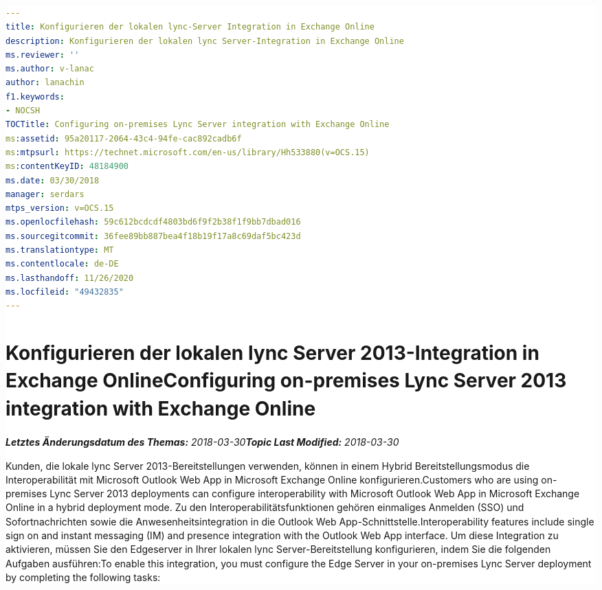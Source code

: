 ```yaml
---
title: Konfigurieren der lokalen lync-Server Integration in Exchange Online
description: Konfigurieren der lokalen lync Server-Integration in Exchange Online
ms.reviewer: ''
ms.author: v-lanac
author: lanachin
f1.keywords:
- NOCSH
TOCTitle: Configuring on-premises Lync Server integration with Exchange Online
ms:assetid: 95a20117-2064-43c4-94fe-cac892cadb6f
ms:mtpsurl: https://technet.microsoft.com/en-us/library/Hh533880(v=OCS.15)
ms:contentKeyID: 48184900
ms.date: 03/30/2018
manager: serdars
mtps_version: v=OCS.15
ms.openlocfilehash: 59c612bcdcdf4803bd6f9f2b38f1f9bb7dbad016
ms.sourcegitcommit: 36fee89bb887bea4f18b19f17a8c69daf5bc423d
ms.translationtype: MT
ms.contentlocale: de-DE
ms.lasthandoff: 11/26/2020
ms.locfileid: "49432835"
---
```

# <a name="configuring-on-premises-lync-server-2013-integration-with-exchange-online"></a><span data-ttu-id="87b13-103">Konfigurieren der lokalen lync Server 2013-Integration in Exchange Online</span><span class="sxs-lookup"><span data-stu-id="87b13-103">Configuring on-premises Lync Server 2013 integration with Exchange Online</span></span>

<div data-xmlns="http://www.w3.org/1999/xhtml">

<div class="topic" data-xmlns="http://www.w3.org/1999/xhtml" data-msxsl="urn:schemas-microsoft-com:xslt" data-cs="https://msdn.microsoft.com/">

<div data-asp="https://msdn2.microsoft.com/asp">



</div>

<div id="mainSection">

<div id="mainBody"><span data-ttu-id="87b13-104">

<span> </span></span><span class="sxs-lookup"><span data-stu-id="87b13-104">

<span> </span></span></span>

<span data-ttu-id="87b13-105">_**Letztes Änderungsdatum des Themas:** 2018-03-30_</span><span class="sxs-lookup"><span data-stu-id="87b13-105">_**Topic Last Modified:** 2018-03-30_</span></span>

<span data-ttu-id="87b13-106">Kunden, die lokale lync Server 2013-Bereitstellungen verwenden, können in einem Hybrid Bereitstellungsmodus die Interoperabilität mit Microsoft Outlook Web App in Microsoft Exchange Online konfigurieren.</span><span class="sxs-lookup"><span data-stu-id="87b13-106">Customers who are using on-premises Lync Server 2013 deployments can configure interoperability with Microsoft Outlook Web App in Microsoft Exchange Online in a hybrid deployment mode.</span></span> <span data-ttu-id="87b13-107">Zu den Interoperabilitätsfunktionen gehören einmaliges Anmelden (SSO) und Sofortnachrichten sowie die Anwesenheitsintegration in die Outlook Web App-Schnittstelle.</span><span class="sxs-lookup"><span data-stu-id="87b13-107">Interoperability features include single sign on and instant messaging (IM) and presence integration with the Outlook Web App interface.</span></span> <span data-ttu-id="87b13-108">Um diese Integration zu aktivieren, müssen Sie den Edgeserver in Ihrer lokalen lync Server-Bereitstellung konfigurieren, indem Sie die folgenden Aufgaben ausführen:</span><span class="sxs-lookup"><span data-stu-id="87b13-108">To enable this integration, you must configure the Edge Server in your on-premises Lync Server deployment by completing the following tasks:</span></span>

